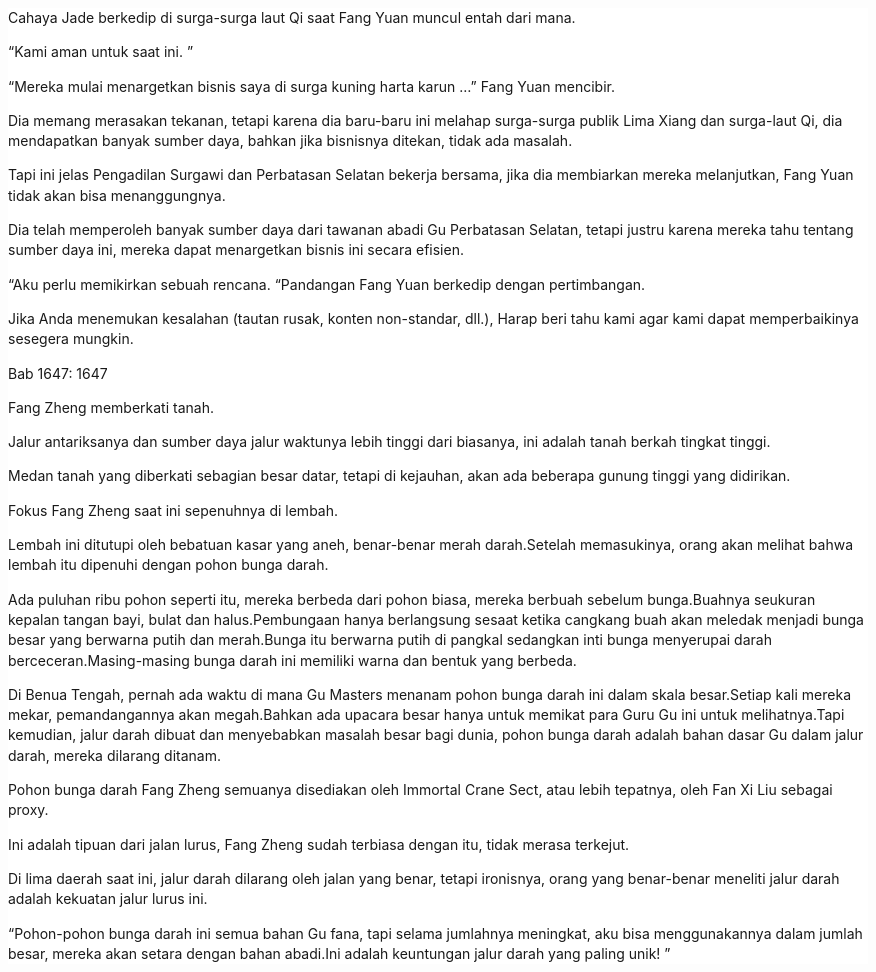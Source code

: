 Cahaya Jade berkedip di surga-surga laut Qi saat Fang Yuan muncul entah dari mana.

“Kami aman untuk saat ini. ”

“Mereka mulai menargetkan bisnis saya di surga kuning harta karun …” Fang Yuan mencibir.

Dia memang merasakan tekanan, tetapi karena dia baru-baru ini melahap surga-surga publik Lima Xiang dan surga-laut Qi, dia mendapatkan banyak sumber daya, bahkan jika bisnisnya ditekan, tidak ada masalah.

Tapi ini jelas Pengadilan Surgawi dan Perbatasan Selatan bekerja bersama, jika dia membiarkan mereka melanjutkan, Fang Yuan tidak akan bisa menanggungnya.

Dia telah memperoleh banyak sumber daya dari tawanan abadi Gu Perbatasan Selatan, tetapi justru karena mereka tahu tentang sumber daya ini, mereka dapat menargetkan bisnis ini secara efisien.

“Aku perlu memikirkan sebuah rencana. “Pandangan Fang Yuan berkedip dengan pertimbangan.

Jika Anda menemukan kesalahan (tautan rusak, konten non-standar, dll.), Harap beri tahu kami agar kami dapat memperbaikinya sesegera mungkin.



Bab 1647: 1647

Fang Zheng memberkati tanah.





Jalur antariksanya dan sumber daya jalur waktunya lebih tinggi dari biasanya, ini adalah tanah berkah tingkat tinggi.

Medan tanah yang diberkati sebagian besar datar, tetapi di kejauhan, akan ada beberapa gunung tinggi yang didirikan.

Fokus Fang Zheng saat ini sepenuhnya di lembah.

Lembah ini ditutupi oleh bebatuan kasar yang aneh, benar-benar merah darah.Setelah memasukinya, orang akan melihat bahwa lembah itu dipenuhi dengan pohon bunga darah.

Ada puluhan ribu pohon seperti itu, mereka berbeda dari pohon biasa, mereka berbuah sebelum bunga.Buahnya seukuran kepalan tangan bayi, bulat dan halus.Pembungaan hanya berlangsung sesaat ketika cangkang buah akan meledak menjadi bunga besar yang berwarna putih dan merah.Bunga itu berwarna putih di pangkal sedangkan inti bunga menyerupai darah berceceran.Masing-masing bunga darah ini memiliki warna dan bentuk yang berbeda.

Di Benua Tengah, pernah ada waktu di mana Gu Masters menanam pohon bunga darah ini dalam skala besar.Setiap kali mereka mekar, pemandangannya akan megah.Bahkan ada upacara besar hanya untuk memikat para Guru Gu ini untuk melihatnya.Tapi kemudian, jalur darah dibuat dan menyebabkan masalah besar bagi dunia, pohon bunga darah adalah bahan dasar Gu dalam jalur darah, mereka dilarang ditanam.

Pohon bunga darah Fang Zheng semuanya disediakan oleh Immortal Crane Sect, atau lebih tepatnya, oleh Fan Xi Liu sebagai proxy.

Ini adalah tipuan dari jalan lurus, Fang Zheng sudah terbiasa dengan itu, tidak merasa terkejut.

Di lima daerah saat ini, jalur darah dilarang oleh jalan yang benar, tetapi ironisnya, orang yang benar-benar meneliti jalur darah adalah kekuatan jalur lurus ini.

“Pohon-pohon bunga darah ini semua bahan Gu fana, tapi selama jumlahnya meningkat, aku bisa menggunakannya dalam jumlah besar, mereka akan setara dengan bahan abadi.Ini adalah keuntungan jalur darah yang paling unik! ”
